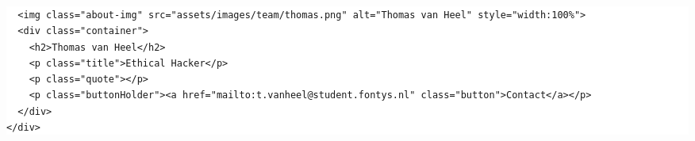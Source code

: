       <img class="about-img" src="assets/images/team/thomas.png" alt="Thomas van Heel" style="width:100%">
      <div class="container">
        <h2>Thomas van Heel</h2>
        <p class="title">Ethical Hacker</p>
        <p class="quote"></p>
        <p class="buttonHolder"><a href="mailto:t.vanheel@student.fontys.nl" class="button">Contact</a></p>
      </div>
    </div>
  </div>
</div>
<div class="row">
    <div class="cardHolder col-xs-12 col-sm-6 col-md-4 col-lg-3">
    <div class="card">